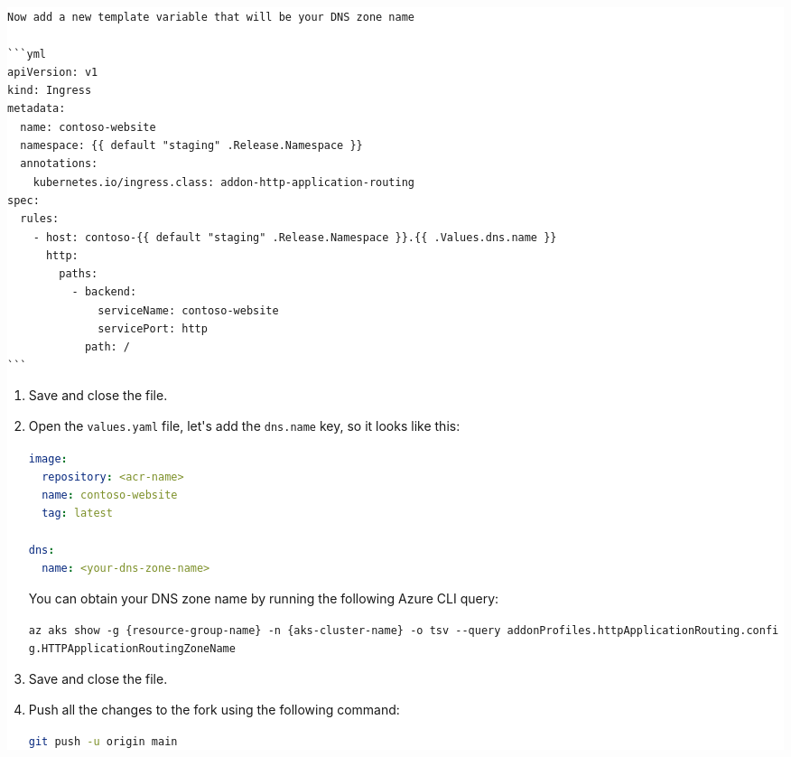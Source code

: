     Now add a new template variable that will be your DNS zone name

    ```yml
    apiVersion: v1
    kind: Ingress
    metadata:
      name: contoso-website
      namespace: {{ default "staging" .Release.Namespace }}
      annotations:
        kubernetes.io/ingress.class: addon-http-application-routing
    spec:
      rules:
        - host: contoso-{{ default "staging" .Release.Namespace }}.{{ .Values.dns.name }}
          http:
            paths:
              - backend:
                  serviceName: contoso-website
                  servicePort: http
                path: /
    ```

1. Save and close the file.
1. Open the `values.yaml` file, let's add the `dns.name` key, so it looks like this:

    ```yml
    image:
      repository: <acr-name>
      name: contoso-website
      tag: latest

    dns:
      name: <your-dns-zone-name>
    ```

    You can obtain your DNS zone name by running the following Azure CLI query:

    ```azurecli-interactive
    az aks show -g {resource-group-name} -n {aks-cluster-name} -o tsv --query addonProfiles.httpApplicationRouting.config.HTTPApplicationRoutingZoneName
    ```

1. Save and close the file.
1. Push all the changes to the fork using the following command:

    ```bash
    git push -u origin main
    ```
